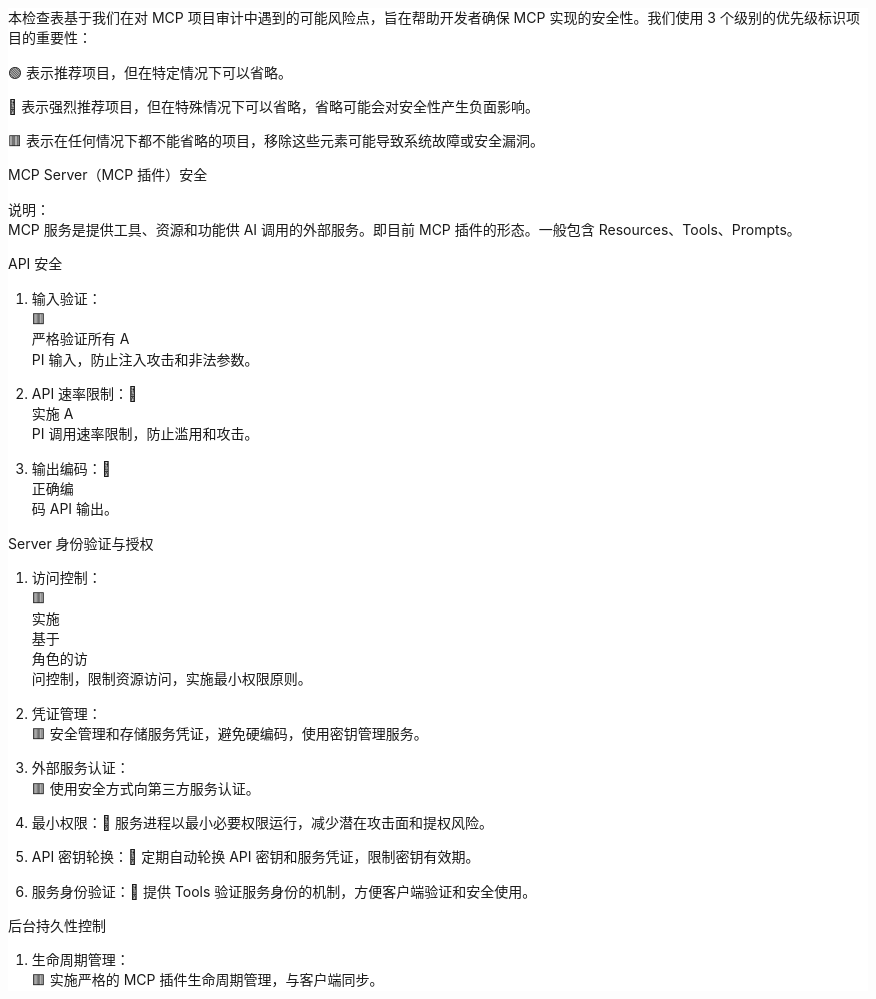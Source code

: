   
本检查表基于我们在对 MCP 项目审计中遇到的可能风险点，旨在帮助开发者确保 MCP 实现的安全性。我们使用 3 个级别的优先级标识项目的重要性：  
  
  
🟢️ 表示推荐项目，但在特定情况下可以省略。  
  
🔶 表示强烈推荐项目，但在特殊情况下可以省略，省略可能会对安全性产生负面影响。  
  
🟥️ 表示在任何情况下都不能省略的项目，移除这些元素可能导致系统故障或安全漏洞。  
  
  
MCP Server（MCP 插件）安全  
  
  
说明：  
MCP 服务是提供工具、资源和功能供 AI 调用的外部服务。即目前 MCP 插件的形态。一般包含 Resources、Tools、Prompts。  
  
  
API 安全  
  
  
1. 输入验证：  
🟥️   
严格验证所有 A  
PI 输入，防止注入攻击和非法参数。  
  
2. API 速率限制：🔶   
实施 A  
PI 调用速率限制，防止滥用和攻击。  
  
3. 输出编码：🔶   
正确编  
码 API 输出。  
  
  
Server 身份验证与授权  
  
  
1. 访问控制：  
🟥️   
实施  
基于  
角色的访  
问控制，限制资源访问，实施最小权限原则。  
  
2. 凭证管理：  
🟥️ 安全管理和存储服务凭证，避免硬编码，使用密钥管理服务。  
  
3. 外部服务认证：  
🟥️ 使用安全方式向第三方服务认证。  
  
4. 最小权限：🔶 服务进程以最小必要权限运行，减少潜在攻击面和提权风险。  
  
5. API 密钥轮换：🔶 定期自动轮换 API 密钥和服务凭证，限制密钥有效期。  
  
6. 服务身份验证：🔶 提供 Tools 验证服务身份的机制，方便客户端验证和安全使用。  
  
  
后台持久性控制  
  
  
1. 生命周期管理：  
🟥️ 实施严格的 MCP 插件生命周期管理，与客户端同步。  
  